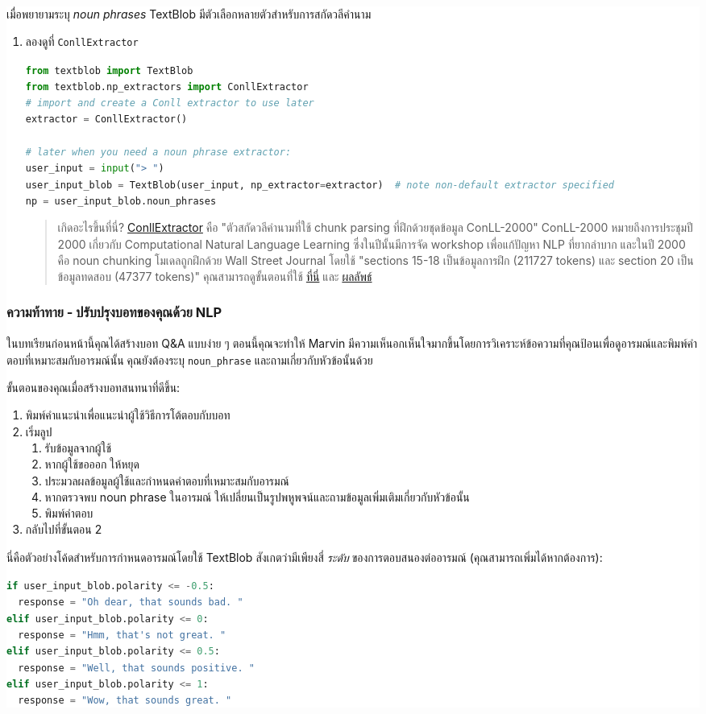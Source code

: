 เมื่อพยายามระบุ *noun phrases* TextBlob มีตัวเลือกหลายตัวสำหรับการสกัดวลีคำนาม

1. ลองดูที่ `ConllExtractor`

    ```python
    from textblob import TextBlob
    from textblob.np_extractors import ConllExtractor
    # import and create a Conll extractor to use later 
    extractor = ConllExtractor()
    
    # later when you need a noun phrase extractor:
    user_input = input("> ")
    user_input_blob = TextBlob(user_input, np_extractor=extractor)  # note non-default extractor specified
    np = user_input_blob.noun_phrases                                    
    ```

    > เกิดอะไรขึ้นที่นี่? [ConllExtractor](https://textblob.readthedocs.io/en/dev/api_reference.html?highlight=Conll#textblob.en.np_extractors.ConllExtractor) คือ "ตัวสกัดวลีคำนามที่ใช้ chunk parsing ที่ฝึกด้วยชุดข้อมูล ConLL-2000" ConLL-2000 หมายถึงการประชุมปี 2000 เกี่ยวกับ Computational Natural Language Learning ซึ่งในปีนั้นมีการจัด workshop เพื่อแก้ปัญหา NLP ที่ยากลำบาก และในปี 2000 คือ noun chunking โมเดลถูกฝึกด้วย Wall Street Journal โดยใช้ "sections 15-18 เป็นข้อมูลการฝึก (211727 tokens) และ section 20 เป็นข้อมูลทดสอบ (47377 tokens)" คุณสามารถดูขั้นตอนที่ใช้ [ที่นี่](https://www.clips.uantwerpen.be/conll2000/chunking/) และ [ผลลัพธ์](https://ifarm.nl/erikt/research/np-chunking.html)

### ความท้าทาย - ปรับปรุงบอทของคุณด้วย NLP

ในบทเรียนก่อนหน้านี้คุณได้สร้างบอท Q&A แบบง่าย ๆ ตอนนี้คุณจะทำให้ Marvin มีความเห็นอกเห็นใจมากขึ้นโดยการวิเคราะห์ข้อความที่คุณป้อนเพื่อดูอารมณ์และพิมพ์คำตอบที่เหมาะสมกับอารมณ์นั้น คุณยังต้องระบุ `noun_phrase` และถามเกี่ยวกับหัวข้อนั้นด้วย

ขั้นตอนของคุณเมื่อสร้างบอทสนทนาที่ดีขึ้น:

1. พิมพ์คำแนะนำเพื่อแนะนำผู้ใช้วิธีการโต้ตอบกับบอท
2. เริ่มลูป 
   1. รับข้อมูลจากผู้ใช้
   2. หากผู้ใช้ขอออก ให้หยุด
   3. ประมวลผลข้อมูลผู้ใช้และกำหนดคำตอบที่เหมาะสมกับอารมณ์
   4. หากตรวจพบ noun phrase ในอารมณ์ ให้เปลี่ยนเป็นรูปพหูพจน์และถามข้อมูลเพิ่มเติมเกี่ยวกับหัวข้อนั้น
   5. พิมพ์คำตอบ
3. กลับไปที่ขั้นตอน 2

นี่คือตัวอย่างโค้ดสำหรับการกำหนดอารมณ์โดยใช้ TextBlob สังเกตว่ามีเพียงสี่ *ระดับ* ของการตอบสนองต่ออารมณ์ (คุณสามารถเพิ่มได้หากต้องการ):

```python
if user_input_blob.polarity <= -0.5:
  response = "Oh dear, that sounds bad. "
elif user_input_blob.polarity <= 0:
  response = "Hmm, that's not great. "
elif user_input_blob.polarity <= 0.5:
  response = "Well, that sounds positive. "
elif user_input_blob.polarity <= 1:
  response = "Wow, that sounds great. "
```
